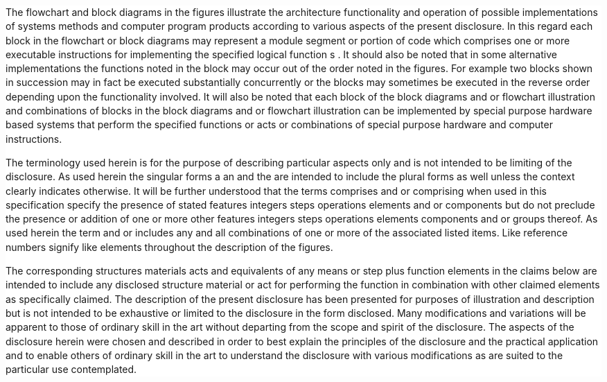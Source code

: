The flowchart and block diagrams in the figures illustrate the architecture functionality and operation of possible implementations of systems methods and computer program products according to various aspects of the present disclosure. In this regard each block in the flowchart or block diagrams may represent a module segment or portion of code which comprises one or more executable instructions for implementing the specified logical function s . It should also be noted that in some alternative implementations the functions noted in the block may occur out of the order noted in the figures. For example two blocks shown in succession may in fact be executed substantially concurrently or the blocks may sometimes be executed in the reverse order depending upon the functionality involved. It will also be noted that each block of the block diagrams and or flowchart illustration and combinations of blocks in the block diagrams and or flowchart illustration can be implemented by special purpose hardware based systems that perform the specified functions or acts or combinations of special purpose hardware and computer instructions.

The terminology used herein is for the purpose of describing particular aspects only and is not intended to be limiting of the disclosure. As used herein the singular forms a an and the are intended to include the plural forms as well unless the context clearly indicates otherwise. It will be further understood that the terms comprises and or comprising when used in this specification specify the presence of stated features integers steps operations elements and or components but do not preclude the presence or addition of one or more other features integers steps operations elements components and or groups thereof. As used herein the term and or includes any and all combinations of one or more of the associated listed items. Like reference numbers signify like elements throughout the description of the figures.

The corresponding structures materials acts and equivalents of any means or step plus function elements in the claims below are intended to include any disclosed structure material or act for performing the function in combination with other claimed elements as specifically claimed. The description of the present disclosure has been presented for purposes of illustration and description but is not intended to be exhaustive or limited to the disclosure in the form disclosed. Many modifications and variations will be apparent to those of ordinary skill in the art without departing from the scope and spirit of the disclosure. The aspects of the disclosure herein were chosen and described in order to best explain the principles of the disclosure and the practical application and to enable others of ordinary skill in the art to understand the disclosure with various modifications as are suited to the particular use contemplated.

